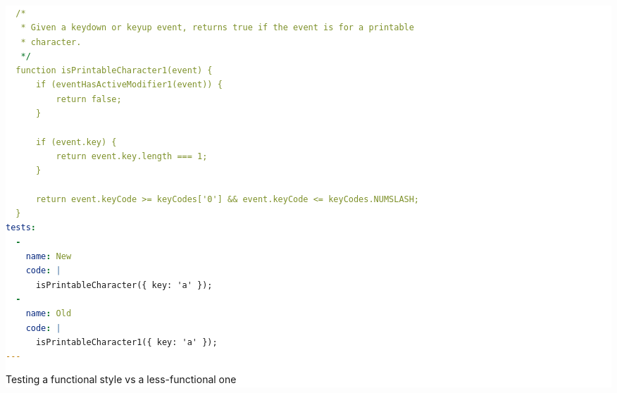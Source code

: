 ```yaml
  /*
   * Given a keydown or keyup event, returns true if the event is for a printable
   * character.
   */
  function isPrintableCharacter1(event) {
      if (eventHasActiveModifier1(event)) {
          return false;
      }
  
      if (event.key) {
          return event.key.length === 1;
      }
  
      return event.keyCode >= keyCodes['0'] && event.keyCode <= keyCodes.NUMSLASH;
  }
tests:
  -
    name: New
    code: |
      isPrintableCharacter({ key: 'a' });
  -
    name: Old
    code: |
      isPrintableCharacter1({ key: 'a' });
---
```

Testing a functional style vs a less-functional one
